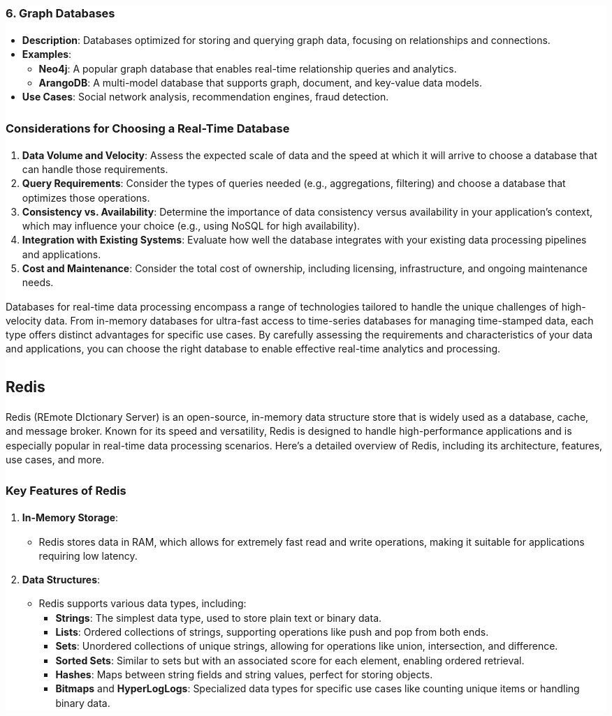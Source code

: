 ### 6. **Graph Databases**
- **Description**: Databases optimized for storing and querying graph data, focusing on relationships and connections.
- **Examples**:
  - **Neo4j**: A popular graph database that enables real-time relationship queries and analytics.
  - **ArangoDB**: A multi-model database that supports graph, document, and key-value data models.
- **Use Cases**: Social network analysis, recommendation engines, fraud detection.

### Considerations for Choosing a Real-Time Database

1. **Data Volume and Velocity**: Assess the expected scale of data and the speed at which it will arrive to choose a database that can handle those requirements.
2. **Query Requirements**: Consider the types of queries needed (e.g., aggregations, filtering) and choose a database that optimizes those operations.
3. **Consistency vs. Availability**: Determine the importance of data consistency versus availability in your application’s context, which may influence your choice (e.g., using NoSQL for high availability).
4. **Integration with Existing Systems**: Evaluate how well the database integrates with your existing data processing pipelines and applications.
5. **Cost and Maintenance**: Consider the total cost of ownership, including licensing, infrastructure, and ongoing maintenance needs.

Databases for real-time data processing encompass a range of technologies tailored to handle the unique challenges of high-velocity data. From in-memory databases for ultra-fast access to time-series databases for managing time-stamped data, each type offers distinct advantages for specific use cases. By carefully assessing the requirements and characteristics of your data and applications, you can choose the right database to enable effective real-time analytics and processing.

## Redis
Redis (REmote DIctionary Server) is an open-source, in-memory data structure store that is widely used as a database, cache, and message broker. Known for its speed and versatility, Redis is designed to handle high-performance applications and is especially popular in real-time data processing scenarios. Here’s a detailed overview of Redis, including its architecture, features, use cases, and more.

### Key Features of Redis

1. **In-Memory Storage**:
   - Redis stores data in RAM, which allows for extremely fast read and write operations, making it suitable for applications requiring low latency.

2. **Data Structures**:
   - Redis supports various data types, including:
     - **Strings**: The simplest data type, used to store plain text or binary data.
     - **Lists**: Ordered collections of strings, supporting operations like push and pop from both ends.
     - **Sets**: Unordered collections of unique strings, allowing for operations like union, intersection, and difference.
     - **Sorted Sets**: Similar to sets but with an associated score for each element, enabling ordered retrieval.
     - **Hashes**: Maps between string fields and string values, perfect for storing objects.
     - **Bitmaps** and **HyperLogLogs**: Specialized data types for specific use cases like counting unique items or handling binary data.
